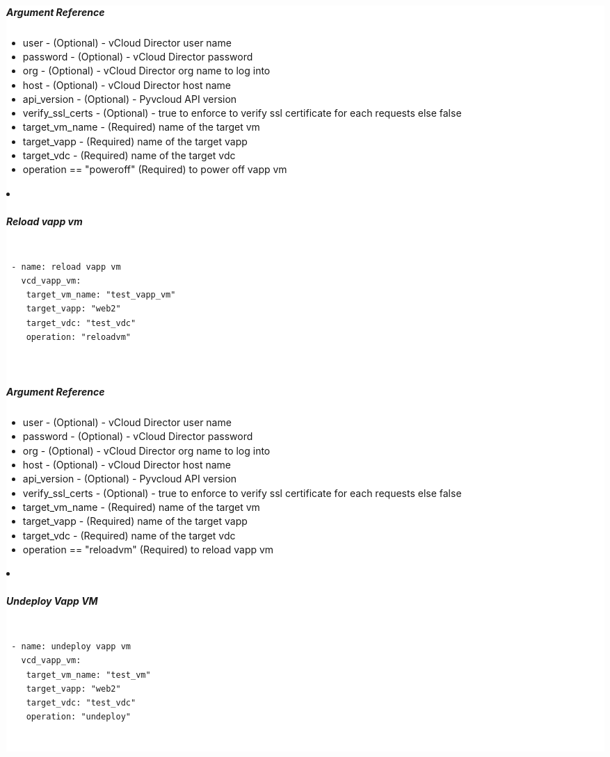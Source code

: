 </code>
</pre>
<h5>Argument Reference</h5>
<ul>
<li>user - (Optional) - vCloud Director user name</li>
<li>password - (Optional) - vCloud Director password</li>
<li>org - (Optional) - vCloud Director org name to log into</li>
<li>host - (Optional) - vCloud Director host name</li>
<li>api_version - (Optional) - Pyvcloud API version</li>
<li>verify_ssl_certs - (Optional) - true to enforce to verify ssl certificate for each requests else false</li>
<li>target_vm_name - (Required) name of the target vm</li>
<li>target_vapp - (Required) name of the target vapp</li>
<li>target_vdc - (Required) name of the target vdc</li>
<li>operation == "poweroff" (Required) to power off vapp vm</li>
</ul>
</li>
<li>
<h5>Reload vapp vm</h5>
<pre>
<code>
 - name: reload vapp vm
   vcd_vapp_vm:
	target_vm_name: "test_vapp_vm"
	target_vapp: "web2"
	target_vdc: "test_vdc"
	operation: "reloadvm"

</code>
</pre>
<h5>Argument Reference</h5>
<ul>
<li>user - (Optional) - vCloud Director user name</li>
<li>password - (Optional) - vCloud Director password</li>
<li>org - (Optional) - vCloud Director org name to log into</li>
<li>host - (Optional) - vCloud Director host name</li>
<li>api_version - (Optional) - Pyvcloud API version</li>
<li>verify_ssl_certs - (Optional) - true to enforce to verify ssl certificate for each requests else false</li>
<li>target_vm_name - (Required) name of the target vm</li>
<li>target_vapp - (Required) name of the target vapp</li>
<li>target_vdc - (Required) name of the target vdc</li>
<li>operation == "reloadvm" (Required) to reload vapp vm</li>
</ul>
</li>
<li>
<h5>Undeploy Vapp VM</h5>
<pre>
<code>
 - name: undeploy vapp vm
   vcd_vapp_vm:
	target_vm_name: "test_vm"
	target_vapp: "web2"
	target_vdc: "test_vdc"
	operation: "undeploy"
